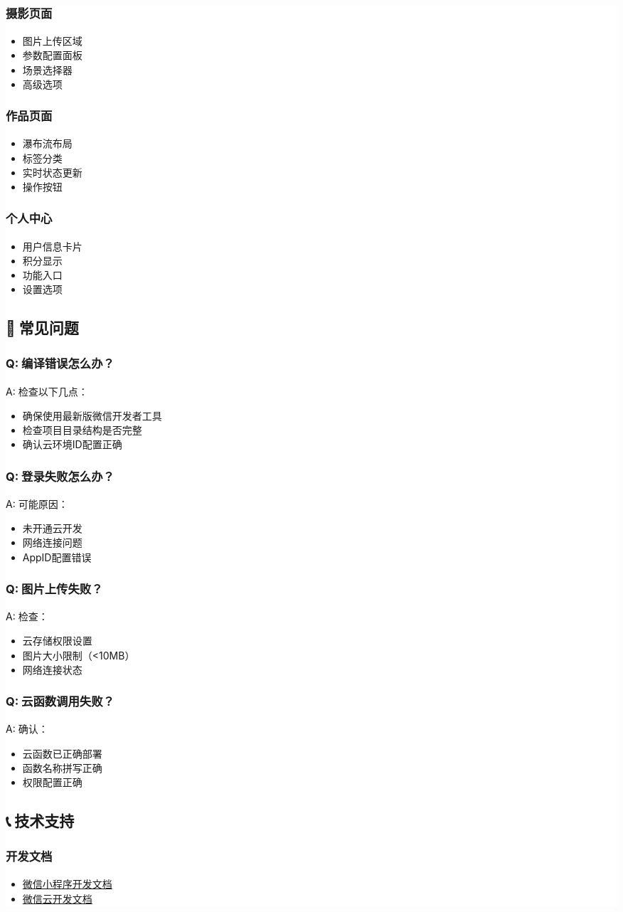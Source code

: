 ### 摄影页面
- 图片上传区域
- 参数配置面板
- 场景选择器
- 高级选项

### 作品页面
- 瀑布流布局
- 标签分类
- 实时状态更新
- 操作按钮

### 个人中心
- 用户信息卡片
- 积分显示
- 功能入口
- 设置选项

## 🚨 常见问题

### Q: 编译错误怎么办？
A: 检查以下几点：
- 确保使用最新版微信开发者工具
- 检查项目目录结构是否完整
- 确认云环境ID配置正确

### Q: 登录失败怎么办？
A: 可能原因：
- 未开通云开发
- 网络连接问题
- AppID配置错误

### Q: 图片上传失败？
A: 检查：
- 云存储权限设置
- 图片大小限制（<10MB）
- 网络连接状态

### Q: 云函数调用失败？
A: 确认：
- 云函数已正确部署
- 函数名称拼写正确
- 权限配置正确

## 📞 技术支持

### 开发文档
- [微信小程序开发文档](https://developers.weixin.qq.com/miniprogram/dev/)
- [微信云开发文档](https://developers.weixin.qq.com/miniprogram/dev/wxcloud/)
